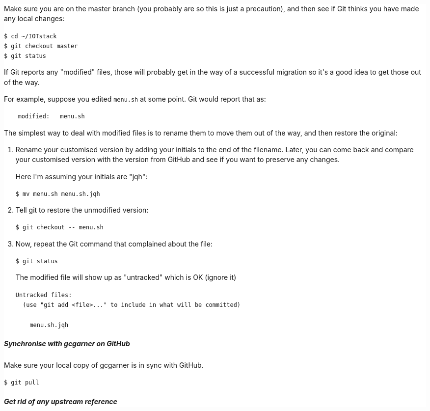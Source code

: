 Make sure you are on the master branch (you probably are so this is just a precaution), and then see if Git thinks you have made any local changes:

```
$ cd ~/IOTstack
$ git checkout master
$ git status
```

If Git reports any "modified" files, those will probably get in the way of a successful migration so it's a good idea to get those out of the way.

For example, suppose you edited `menu.sh` at some point. Git would report that as:

```
	modified:   menu.sh
```

The simplest way to deal with modified files is to rename them to move them out of the way, and then restore the original:

1. Rename your customised version by adding your initials to the end of the filename. Later, you can come back and compare your customised version with the version from GitHub and see if you want to preserve any changes.

	Here I'm assuming your initials are "jqh":

	```
	$ mv menu.sh menu.sh.jqh
	```
	
2. Tell git to restore the unmodified version:

	```
	$ git checkout -- menu.sh
	```
	
3. Now, repeat the Git command that complained about the file:

	```
	$ git status
	```
	
	The modified file will show up as "untracked" which is OK (ignore it)
	
	```
	Untracked files:
	  (use "git add <file>..." to include in what will be committed)
	
		menu.sh.jqh
	```

##### Synchronise with gcgarner on GitHub

Make sure your local copy of gcgarner is in sync with GitHub.

```
$ git pull
```

##### Get rid of any upstream reference
